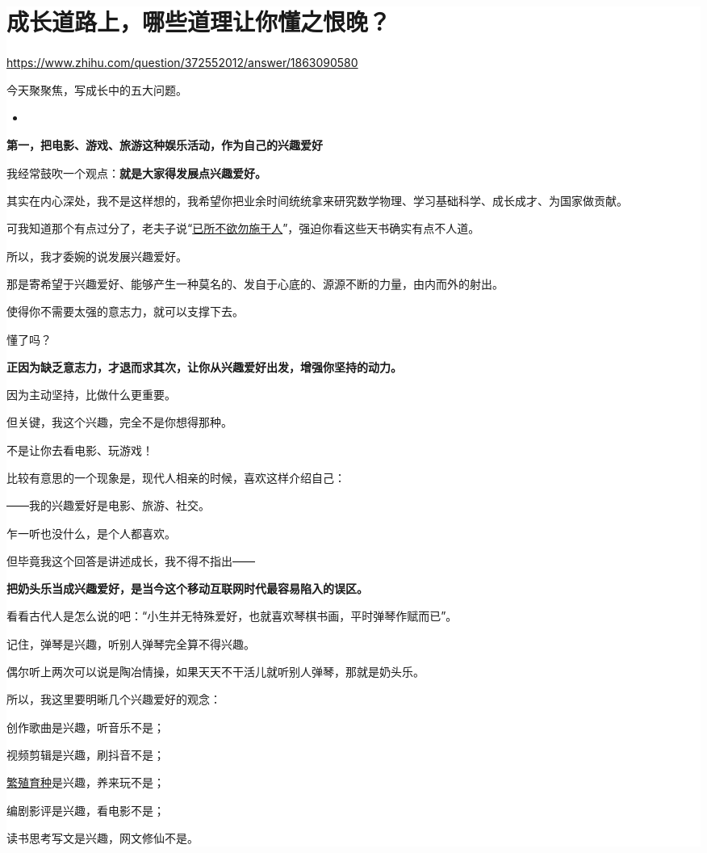 # 成长道路上，哪些道理让你懂之恨晚？

https://www.zhihu.com/question/372552012/answer/1863090580

今天聚聚焦，写成长中的五大问题。

-

**第一，把电影、游戏、旅游这种娱乐活动，作为自己的兴趣爱好**

我经常鼓吹一个观点：**就是大家得发展点兴趣爱好。**

其实在内心深处，我不是这样想的，我希望你把业余时间统统拿来研究数学物理、学习基础科学、成长成才、为国家做贡献。

可我知道那个有点过分了，老夫子说“[已所不欲勿施于人](https://www.zhihu.com/search?q=%E5%B7%B2%E6%89%80%E4%B8%8D%E6%AC%B2%E5%8B%BF%E6%96%BD%E4%BA%8E%E4%BA%BA&search_source=Entity&hybrid_search_source=Entity&hybrid_search_extra=%7B%22sourceType%22%3A%22answer%22%2C%22sourceId%22%3A1863090580%7D)”，强迫你看这些天书确实有点不人道。

所以，我才委婉的说发展兴趣爱好。

那是寄希望于兴趣爱好、能够产生一种莫名的、发自于心底的、源源不断的力量，由内而外的射出。

使得你不需要太强的意志力，就可以支撑下去。

懂了吗？

**正因为缺乏意志力，才退而求其次，让你从兴趣爱好出发，增强你坚持的动力。**

因为主动坚持，比做什么更重要。

但关键，我这个兴趣，完全不是你想得那种。

不是让你去看电影、玩游戏！

比较有意思的一个现象是，现代人相亲的时候，喜欢这样介绍自己：

——我的兴趣爱好是电影、旅游、社交。

乍一听也没什么，是个人都喜欢。

但毕竟我这个回答是讲述成长，我不得不指出——

**把奶头乐当成兴趣爱好，是当今这个移动互联网时代最容易陷入的误区。**

看看古代人是怎么说的吧：“小生并无特殊爱好，也就喜欢琴棋书画，平时弹琴作赋而已”。

记住，弹琴是兴趣，听别人弹琴完全算不得兴趣。

偶尔听上两次可以说是陶冶情操，如果天天不干活儿就听别人弹琴，那就是奶头乐。

所以，我这里要明晰几个兴趣爱好的观念：

创作歌曲是兴趣，听音乐不是；

视频剪辑是兴趣，刷抖音不是；

[繁殖育种](https://www.zhihu.com/search?q=%E7%B9%81%E6%AE%96%E8%82%B2%E7%A7%8D&search_source=Entity&hybrid_search_source=Entity&hybrid_search_extra=%7B%22sourceType%22%3A%22answer%22%2C%22sourceId%22%3A1863090580%7D)是兴趣，养来玩不是；

编剧影评是兴趣，看电影不是；

读书思考写文是兴趣，网文修仙不是。
